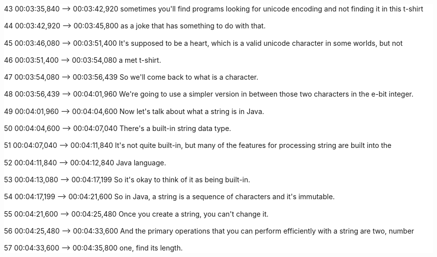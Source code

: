 43
00:03:35,840 --> 00:03:42,920
sometimes you'll find programs looking for unicode encoding and not finding it in this t-shirt

44
00:03:42,920 --> 00:03:45,800
as a joke that has something to do with that.

45
00:03:46,080 --> 00:03:51,400
It's supposed to be a heart, which is a valid unicode character in some worlds, but not

46
00:03:51,400 --> 00:03:54,080
a met t-shirt.

47
00:03:54,080 --> 00:03:56,439
So we'll come back to what is a character.

48
00:03:56,439 --> 00:04:01,960
We're going to use a simpler version in between those two characters in the e-bit integer.

49
00:04:01,960 --> 00:04:04,600
Now let's talk about what a string is in Java.

50
00:04:04,600 --> 00:04:07,040
There's a built-in string data type.

51
00:04:07,040 --> 00:04:11,840
It's not quite built-in, but many of the features for processing string are built into the

52
00:04:11,840 --> 00:04:12,840
Java language.

53
00:04:13,080 --> 00:04:17,199
So it's okay to think of it as being built-in.

54
00:04:17,199 --> 00:04:21,600
So in Java, a string is a sequence of characters and it's immutable.

55
00:04:21,600 --> 00:04:25,480
Once you create a string, you can't change it.

56
00:04:25,480 --> 00:04:33,600
And the primary operations that you can perform efficiently with a string are two, number

57
00:04:33,600 --> 00:04:35,800
one, find its length.
